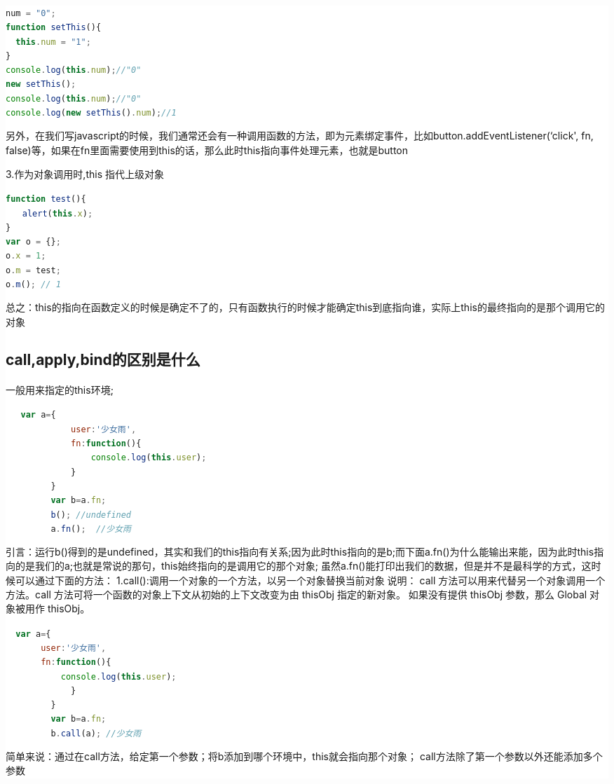```javascript
num = "0";
function setThis(){
  this.num = "1";
}
console.log(this.num);//"0"
new setThis();
console.log(this.num);//"0"
console.log(new setThis().num);//1
```
另外，在我们写javascript的时候，我们通常还会有一种调用函数的方法，即为元素绑定事件，比如button.addEventListener(‘click', fn, false)等，如果在fn里面需要使用到this的话，那么此时this指向事件处理元素，也就是button

3.作为对象调用时,this 指代上级对象

```javascript
function test(){
　　alert(this.x);
}
var o = {};
o.x = 1;
o.m = test;
o.m(); // 1
```
总之：this的指向在函数定义的时候是确定不了的，只有函数执行的时候才能确定this到底指向谁，实际上this的最终指向的是那个调用它的对象

## call,apply,bind的区别是什么
一般用来指定的this环境;

```javascript
   var a={
             user:'少女雨',
             fn:function(){
                 console.log(this.user);
             }
         }
         var b=a.fn;
         b(); //undefined
         a.fn();  //少女雨
```
引言：运行b()得到的是undefined，其实和我们的this指向有关系;因为此时this指向的是b;而下面a.fn()为什么能输出来能，因为此时this指向的是我们的a;也就是常说的那句，this始终指向的是调用它的那个对象;
虽然a.fn()能打印出我们的数据，但是并不是最科学的方式，这时候可以通过下面的方法：
1.call():调用一个对象的一个方法，以另一个对象替换当前对象
说明：
call 方法可以用来代替另一个对象调用一个方法。call 方法可将一个函数的对象上下文从初始的上下文改变为由 thisObj 指定的新对象。
如果没有提供 thisObj 参数，那么 Global 对象被用作 thisObj。 

```javascript
  var a={
       user:'少女雨',
       fn:function(){
           console.log(this.user);
             }
         }
         var b=a.fn;
         b.call(a); //少女雨
```
简单来说：通过在call方法，给定第一个参数；将b添加到哪个环境中，this就会指向那个对象；
call方法除了第一个参数以外还能添加多个参数
